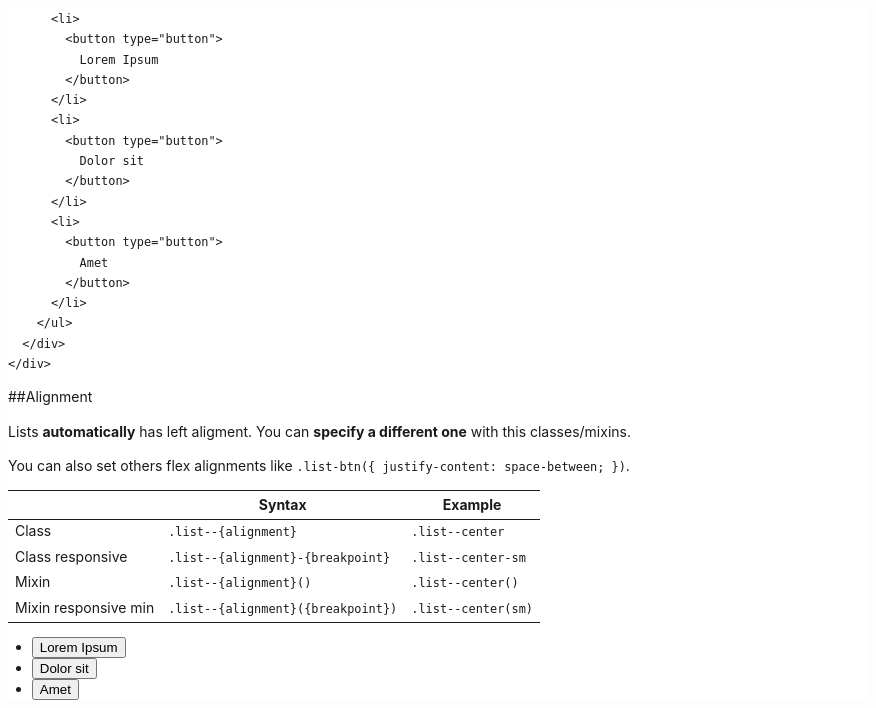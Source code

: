           <li>
            <button type="button">
              Lorem Ipsum
            </button>
          </li>
          <li>
            <button type="button">
              Dolor sit
            </button>
          </li>
          <li>
            <button type="button">
              Amet
            </button>
          </li>
        </ul>
      </div>
    </div>
  </div>
</demo>

##Alignment

Lists **automatically** has left aligment. You can **specify a different one** with this classes/mixins.

You can also set others flex alignments like `.list-btn({ justify-content: space-between; })`.

<div class="table--scroll">

|                         | Syntax                                    | Example                       |
| ----------------------- | ----------------------------------------- | ----------------------------- |
| Class                   | `.list--{alignment}`                      | `.list--center`               |
| Class responsive        | `.list--{alignment}-{breakpoint}`         | `.list--center-sm`            |
| Mixin                   | `.list--{alignment}()`                    | `.list--center()`             |
| Mixin responsive min    | `.list--{alignment}({breakpoint})`        | `.list--center(sm)`           |

</div>

<demo>
  <div class="demo-inline">
    <div class="demo_item demo_preview" data-name="default">
      <div class="demo_source demo_source--from" data-lang="language-markup">
        <ul class="list-block">
          <li>
            <button type="button">
              Lorem Ipsum
            </button>
          </li>
          <li>
            <button type="button">
              Dolor sit
            </button>
          </li>
          <li>
            <button type="button">
              Amet
            </button>
          </li>
        </ul>
      </div>
    </div>
    <div class="demo_item demo_preview" data-name="left">
      <div class="demo_source demo_source--from" data-lang="language-markup">